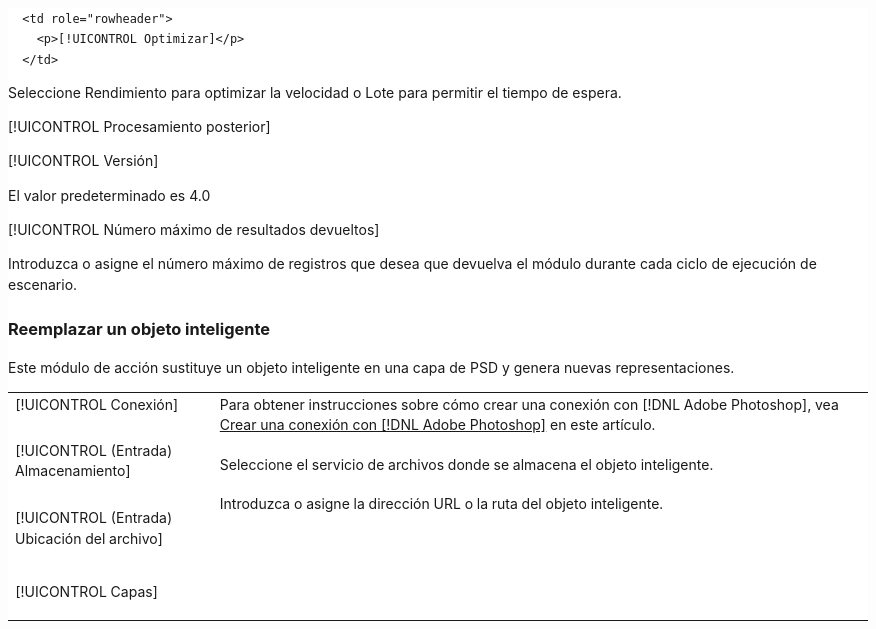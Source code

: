      <td role="rowheader">
        <p>[!UICONTROL Optimizar]</p>
      </td>
   <td>Seleccione Rendimiento para optimizar la velocidad o Lote para permitir el tiempo de espera. </td> 
    </tr>
    <tr>
      <td role="rowheader">
        <p>[!UICONTROL Procesamiento posterior]</p>
      </td>
   <td></td> 
    </tr>
    <tr>
      <td role="rowheader">
        <p>[!UICONTROL Versión]</p>
      </td>
   <td>El valor predeterminado es 4.0</td> 
    </tr> 
        <tr>
      <td role="rowheader">
        <p>[!UICONTROL Número máximo de resultados devueltos]</p>
      </td>
   <td>Introduzca o asigne el número máximo de registros que desea que devuelva el módulo durante cada ciclo de ejecución de escenario.</td> 
    </tr>
    </tbody>
</table>



### Reemplazar un objeto inteligente

Este módulo de acción sustituye un objeto inteligente en una capa de PSD y genera nuevas representaciones.

<table style="table-layout:auto"> 
  <col/>
  <col/>
  <tbody>
    <tr>
      <td role="rowheader">[!UICONTROL Conexión]</td>
      <td>Para obtener instrucciones sobre cómo crear una conexión con [!DNL Adobe Photoshop], vea <a href="#create-a-connection-to-adobe-photoshop" class="MCXref xref" >Crear una conexión con [!DNL Adobe Photoshop]</a> en este artículo.</td>
    </tr>
    <tr>
      <td role="rowheader">[!UICONTROL (Entrada) Almacenamiento]</td>
      <td>
        <p>Seleccione el servicio de archivos donde se almacena el objeto inteligente.</p>
      </td>
    </tr>
    <tr>
      <td role="rowheader">
        <p>[!UICONTROL (Entrada) Ubicación del archivo]</p>
      </td>
   <td> Introduzca o asigne la dirección URL o la ruta del objeto inteligente. </td> 
    </tr>
    <tr>
      <td role="rowheader">
        <p>[!UICONTROL Capas]</p>
      </td>